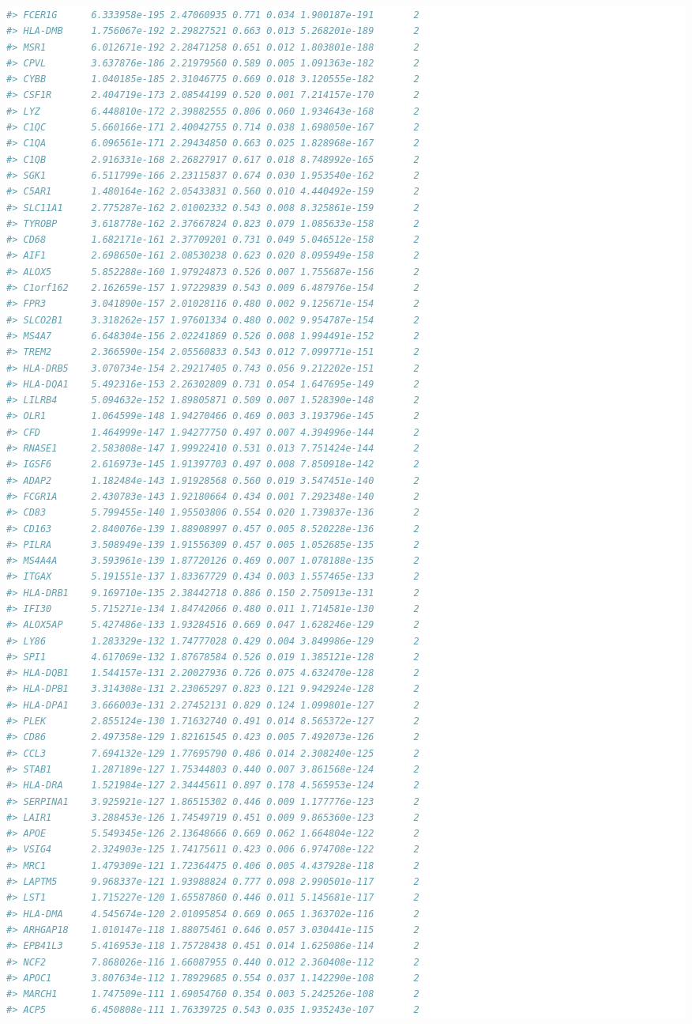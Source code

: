 ``` r
#> FCER1G      6.333958e-195 2.47060935 0.771 0.034 1.900187e-191       2
#> HLA-DMB     1.756067e-192 2.29827521 0.663 0.013 5.268201e-189       2
#> MSR1        6.012671e-192 2.28471258 0.651 0.012 1.803801e-188       2
#> CPVL        3.637876e-186 2.21979560 0.589 0.005 1.091363e-182       2
#> CYBB        1.040185e-185 2.31046775 0.669 0.018 3.120555e-182       2
#> CSF1R       2.404719e-173 2.08544199 0.520 0.001 7.214157e-170       2
#> LYZ         6.448810e-172 2.39882555 0.806 0.060 1.934643e-168       2
#> C1QC        5.660166e-171 2.40042755 0.714 0.038 1.698050e-167       2
#> C1QA        6.096561e-171 2.29434850 0.663 0.025 1.828968e-167       2
#> C1QB        2.916331e-168 2.26827917 0.617 0.018 8.748992e-165       2
#> SGK1        6.511799e-166 2.23115837 0.674 0.030 1.953540e-162       2
#> C5AR1       1.480164e-162 2.05433831 0.560 0.010 4.440492e-159       2
#> SLC11A1     2.775287e-162 2.01002332 0.543 0.008 8.325861e-159       2
#> TYROBP      3.618778e-162 2.37667824 0.823 0.079 1.085633e-158       2
#> CD68        1.682171e-161 2.37709201 0.731 0.049 5.046512e-158       2
#> AIF1        2.698650e-161 2.08530238 0.623 0.020 8.095949e-158       2
#> ALOX5       5.852288e-160 1.97924873 0.526 0.007 1.755687e-156       2
#> C1orf162    2.162659e-157 1.97229839 0.543 0.009 6.487976e-154       2
#> FPR3        3.041890e-157 2.01028116 0.480 0.002 9.125671e-154       2
#> SLCO2B1     3.318262e-157 1.97601334 0.480 0.002 9.954787e-154       2
#> MS4A7       6.648304e-156 2.02241869 0.526 0.008 1.994491e-152       2
#> TREM2       2.366590e-154 2.05560833 0.543 0.012 7.099771e-151       2
#> HLA-DRB5    3.070734e-154 2.29217405 0.743 0.056 9.212202e-151       2
#> HLA-DQA1    5.492316e-153 2.26302809 0.731 0.054 1.647695e-149       2
#> LILRB4      5.094632e-152 1.89805871 0.509 0.007 1.528390e-148       2
#> OLR1        1.064599e-148 1.94270466 0.469 0.003 3.193796e-145       2
#> CFD         1.464999e-147 1.94277750 0.497 0.007 4.394996e-144       2
#> RNASE1      2.583808e-147 1.99922410 0.531 0.013 7.751424e-144       2
#> IGSF6       2.616973e-145 1.91397703 0.497 0.008 7.850918e-142       2
#> ADAP2       1.182484e-143 1.91928568 0.560 0.019 3.547451e-140       2
#> FCGR1A      2.430783e-143 1.92180664 0.434 0.001 7.292348e-140       2
#> CD83        5.799455e-140 1.95503806 0.554 0.020 1.739837e-136       2
#> CD163       2.840076e-139 1.88908997 0.457 0.005 8.520228e-136       2
#> PILRA       3.508949e-139 1.91556309 0.457 0.005 1.052685e-135       2
#> MS4A4A      3.593961e-139 1.87720126 0.469 0.007 1.078188e-135       2
#> ITGAX       5.191551e-137 1.83367729 0.434 0.003 1.557465e-133       2
#> HLA-DRB1    9.169710e-135 2.38442718 0.886 0.150 2.750913e-131       2
#> IFI30       5.715271e-134 1.84742066 0.480 0.011 1.714581e-130       2
#> ALOX5AP     5.427486e-133 1.93284516 0.669 0.047 1.628246e-129       2
#> LY86        1.283329e-132 1.74777028 0.429 0.004 3.849986e-129       2
#> SPI1        4.617069e-132 1.87678584 0.526 0.019 1.385121e-128       2
#> HLA-DQB1    1.544157e-131 2.20027936 0.726 0.075 4.632470e-128       2
#> HLA-DPB1    3.314308e-131 2.23065297 0.823 0.121 9.942924e-128       2
#> HLA-DPA1    3.666003e-131 2.27452131 0.829 0.124 1.099801e-127       2
#> PLEK        2.855124e-130 1.71632740 0.491 0.014 8.565372e-127       2
#> CD86        2.497358e-129 1.82161545 0.423 0.005 7.492073e-126       2
#> CCL3        7.694132e-129 1.77695790 0.486 0.014 2.308240e-125       2
#> STAB1       1.287189e-127 1.75344803 0.440 0.007 3.861568e-124       2
#> HLA-DRA     1.521984e-127 2.34445611 0.897 0.178 4.565953e-124       2
#> SERPINA1    3.925921e-127 1.86515302 0.446 0.009 1.177776e-123       2
#> LAIR1       3.288453e-126 1.74549719 0.451 0.009 9.865360e-123       2
#> APOE        5.549345e-126 2.13648666 0.669 0.062 1.664804e-122       2
#> VSIG4       2.324903e-125 1.74175611 0.423 0.006 6.974708e-122       2
#> MRC1        1.479309e-121 1.72364475 0.406 0.005 4.437928e-118       2
#> LAPTM5      9.968337e-121 1.93988824 0.777 0.098 2.990501e-117       2
#> LST1        1.715227e-120 1.65587860 0.446 0.011 5.145681e-117       2
#> HLA-DMA     4.545674e-120 2.01095854 0.669 0.065 1.363702e-116       2
#> ARHGAP18    1.010147e-118 1.88075461 0.646 0.057 3.030441e-115       2
#> EPB41L3     5.416953e-118 1.75728438 0.451 0.014 1.625086e-114       2
#> NCF2        7.868026e-116 1.66087955 0.440 0.012 2.360408e-112       2
#> APOC1       3.807634e-112 1.78929685 0.554 0.037 1.142290e-108       2
#> MARCH1      1.747509e-111 1.69054760 0.354 0.003 5.242526e-108       2
#> ACP5        6.450808e-111 1.76339725 0.543 0.035 1.935243e-107       2
```